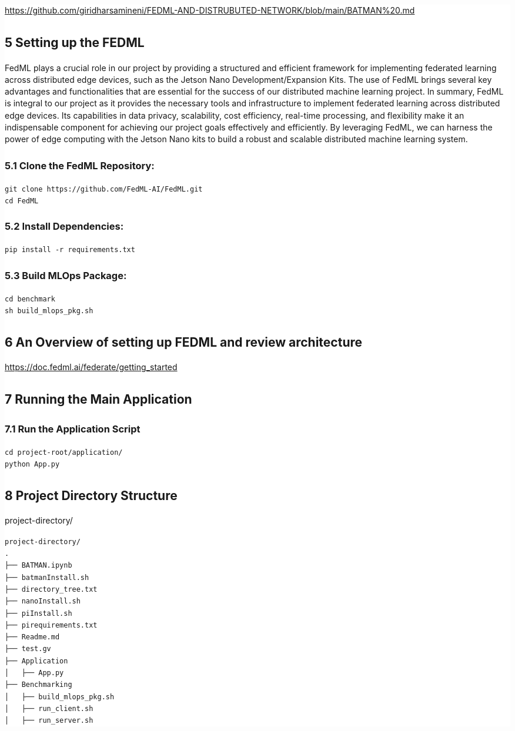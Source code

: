 https://github.com/giridharsamineni/FEDML-AND-DISTRUBUTED-NETWORK/blob/main/BATMAN%20.md


## 5 Setting up the FEDML 

FedML plays a crucial role in our project by providing a structured and efficient framework for implementing federated learning across distributed edge devices, such as the Jetson Nano Development/Expansion Kits. The use of FedML brings several key advantages and functionalities that are essential for the success of our distributed machine learning project. In summary, FedML is integral to our project as it provides the necessary tools and infrastructure to implement federated learning across distributed edge devices. Its capabilities in data privacy, scalability, cost efficiency, real-time processing, and flexibility make it an indispensable component for achieving our project goals effectively and efficiently. By leveraging FedML, we can harness the power of edge computing with the Jetson Nano kits to build a robust and scalable distributed machine learning system.

### 5.1 Clone the FedML Repository:
```
git clone https://github.com/FedML-AI/FedML.git
cd FedML
```
### 5.2 Install Dependencies:
```
pip install -r requirements.txt
```

### 5.3 Build MLOps Package:
```
cd benchmark
sh build_mlops_pkg.sh
```
## 6 An Overview of setting up FEDML and review architecture

https://doc.fedml.ai/federate/getting_started


## 7 Running the Main Application

### 7.1 Run the Application Script
```
cd project-root/application/
python App.py
```
## 8 Project Directory Structure 
project-directory/
```plaintext
project-directory/
.
├── BATMAN.ipynb
├── batmanInstall.sh
├── directory_tree.txt
├── nanoInstall.sh
├── piInstall.sh
├── pirequirements.txt
├── Readme.md
├── test.gv
├── Application
│   ├── App.py
├── Benchmarking
│   ├── build_mlops_pkg.sh
│   ├── run_client.sh
│   ├── run_server.sh
```